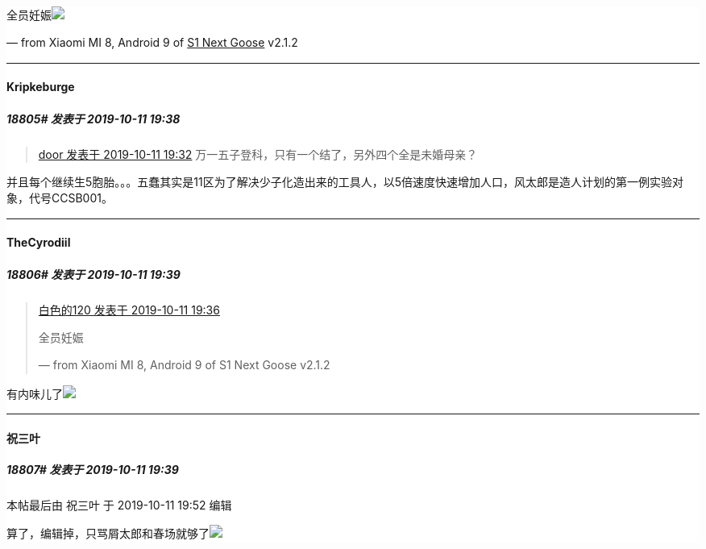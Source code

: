 


全员妊娠<img src="https://static.saraba1st.com/image/smiley/face2017/049.png" referrerpolicy="no-referrer">

— from Xiaomi MI 8, Android 9 of [S1 Next Goose](https://pan.baidu.com/s/1mi43uRm) v2.1.2







-----

####  Kripkeburge  
##### 18805#       发表于 2019-10-11 19:38



<blockquote><a href="httphttps://bbs.saraba1st.com/2b/forum.php?mod=redirect&amp;goto=findpost&amp;pid=45190325&amp;ptid=1831320" target="_blank">door 发表于 2019-10-11 19:32</a>
万一五子登科，只有一个结了，另外四个全是未婚母亲？</blockquote>
并且每个继续生5胞胎。。。五蠢其实是11区为了解决少子化造出来的工具人，以5倍速度快速增加人口，风太郎是造人计划的第一例实验对象，代号CCSB001。







-----

####  TheCyrodiil  
##### 18806#       发表于 2019-10-11 19:39



<blockquote><a href="httphttps://bbs.saraba1st.com/2b/forum.php?mod=redirect&amp;goto=findpost&amp;pid=45190349&amp;ptid=1831320" target="_blank">白色的120 发表于 2019-10-11 19:36</a>

全员妊娠


— from Xiaomi MI 8, Android 9 of S1 Next Goose v2.1.2</blockquote>
有内味儿了<img src="https://static.saraba1st.com/image/smiley/face2017/068.png" referrerpolicy="no-referrer">







-----

####  祝三叶  
##### 18807#       发表于 2019-10-11 19:39



 本帖最后由 祝三叶 于 2019-10-11 19:52 编辑 

算了，编辑掉，只骂屑太郎和春场就够了<img src="https://static.saraba1st.com/image/smiley/face2017/125.png" referrerpolicy="no-referrer">


